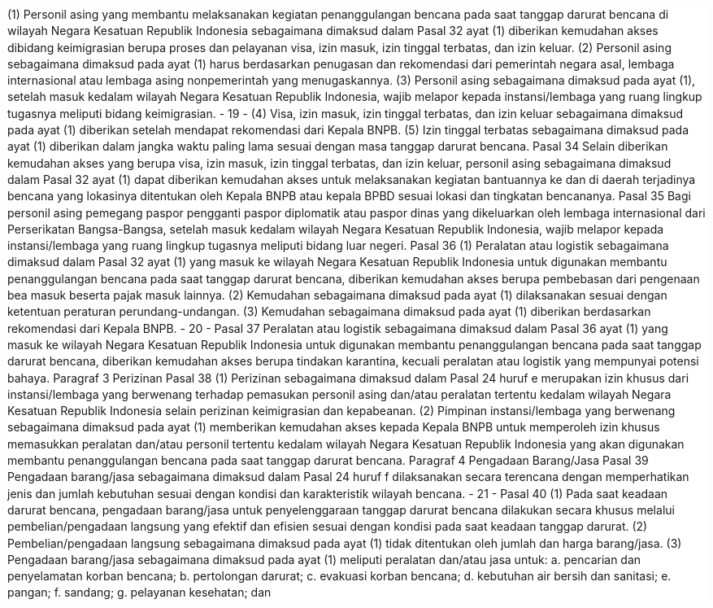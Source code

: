 (1) Personil asing yang membantu melaksanakan kegiatan penanggulangan bencana pada saat tanggap darurat bencana di wilayah Negara Kesatuan Republik Indonesia sebagaimana dimaksud dalam Pasal 32 ayat (1) diberikan kemudahan akses dibidang keimigrasian berupa proses dan pelayanan visa, izin masuk, izin tinggal terbatas, dan izin keluar.
(2) Personil asing sebagaimana dimaksud pada ayat (1) harus berdasarkan penugasan dan rekomendasi dari pemerintah negara asal, lembaga internasional atau lembaga asing nonpemerintah yang menugaskannya.
(3) Personil asing sebagaimana dimaksud pada ayat (1), setelah masuk kedalam wilayah Negara Kesatuan Republik Indonesia, wajib melapor kepada instansi/lembaga yang ruang lingkup tugasnya meliputi bidang keimigrasian. - 19 - (4) Visa, izin masuk, izin tinggal terbatas, dan izin keluar sebagaimana dimaksud pada ayat (1) diberikan setelah mendapat rekomendasi dari Kepala BNPB.
(5) Izin tinggal terbatas sebagaimana dimaksud pada ayat (1) diberikan dalam jangka waktu paling lama sesuai dengan masa tanggap darurat bencana.
Pasal 34
Selain diberikan kemudahan akses yang berupa visa, izin masuk, izin tinggal terbatas, dan izin keluar, personil asing sebagaimana dimaksud dalam Pasal 32 ayat (1) dapat diberikan kemudahan akses untuk melaksanakan kegiatan bantuannya ke dan di daerah terjadinya bencana yang lokasinya ditentukan oleh Kepala BNPB atau kepala BPBD sesuai lokasi dan tingkatan bencananya.
Pasal 35
Bagi personil asing pemegang paspor pengganti paspor diplomatik atau paspor dinas yang dikeluarkan oleh lembaga internasional dari Perserikatan Bangsa-Bangsa, setelah masuk kedalam wilayah Negara Kesatuan Republik Indonesia, wajib melapor kepada instansi/lembaga yang ruang lingkup tugasnya meliputi bidang luar negeri.
Pasal 36
(1) Peralatan atau logistik sebagaimana dimaksud dalam Pasal 32 ayat (1) yang masuk ke wilayah Negara Kesatuan Republik Indonesia untuk digunakan membantu penanggulangan bencana pada saat tanggap darurat bencana, diberikan kemudahan akses berupa pembebasan dari pengenaan bea masuk beserta pajak masuk lainnya.
(2) Kemudahan sebagaimana dimaksud pada ayat (1) dilaksanakan sesuai dengan ketentuan peraturan perundang-undangan.
(3) Kemudahan sebagaimana dimaksud pada ayat (1) diberikan berdasarkan rekomendasi dari Kepala BNPB. - 20 -
Pasal 37
Peralatan atau logistik sebagaimana dimaksud dalam Pasal 36 ayat (1) yang masuk ke wilayah Negara Kesatuan Republik Indonesia untuk digunakan membantu penanggulangan bencana pada saat tanggap darurat bencana, diberikan kemudahan akses berupa tindakan karantina, kecuali peralatan atau logistik yang mempunyai potensi bahaya. Paragraf 3 Perizinan
Pasal 38
(1) Perizinan sebagaimana dimaksud dalam Pasal 24 huruf e merupakan izin khusus dari instansi/lembaga yang berwenang terhadap pemasukan personil asing dan/atau peralatan tertentu kedalam wilayah Negara Kesatuan Republik Indonesia selain perizinan keimigrasian dan kepabeanan.
(2) Pimpinan instansi/lembaga yang berwenang sebagaimana dimaksud pada ayat (1) memberikan kemudahan akses kepada Kepala BNPB untuk memperoleh izin khusus memasukkan peralatan dan/atau personil tertentu kedalam wilayah Negara Kesatuan Republik Indonesia yang akan digunakan membantu penanggulangan bencana pada saat tanggap darurat bencana. Paragraf 4 Pengadaan Barang/Jasa
Pasal 39
Pengadaan barang/jasa sebagaimana dimaksud dalam Pasal 24 huruf f dilaksanakan secara terencana dengan memperhatikan jenis dan jumlah kebutuhan sesuai dengan kondisi dan karakteristik wilayah bencana. - 21 -
Pasal 40
(1) Pada saat keadaan darurat bencana, pengadaan barang/jasa untuk penyelenggaraan tanggap darurat bencana dilakukan secara khusus melalui pembelian/pengadaan langsung yang efektif dan efisien sesuai dengan kondisi pada saat keadaan tanggap darurat.
(2) Pembelian/pengadaan langsung sebagaimana dimaksud pada ayat (1) tidak ditentukan oleh jumlah dan harga barang/jasa.
(3) Pengadaan barang/jasa sebagaimana dimaksud pada ayat (1) meliputi peralatan dan/atau jasa untuk:
a. pencarian dan penyelamatan korban bencana;
b. pertolongan darurat;
c. evakuasi korban bencana;
d. kebutuhan air bersih dan sanitasi;
e. pangan;
f. sandang;
g. pelayanan kesehatan; dan